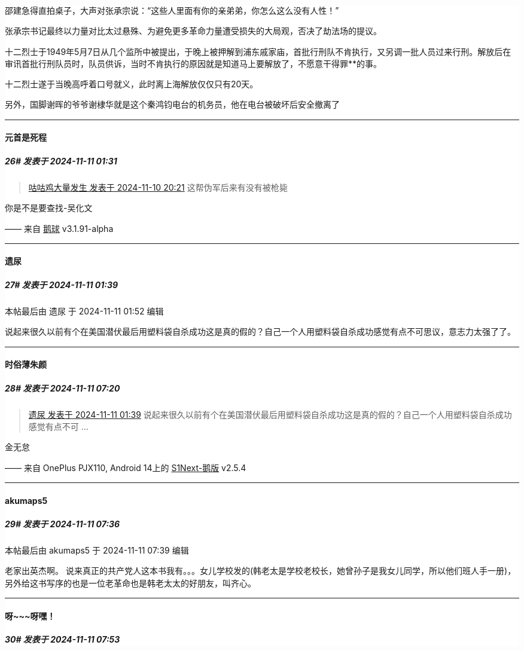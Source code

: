 邵建急得直拍桌子，大声对张承宗说：“这些人里面有你的亲弟弟，你怎么这么没有人性！”

张承宗书记最终以力量对比太过悬殊、为避免更多革命力量遭受损失的大局观，否决了劫法场的提议。

十二烈士于1949年5月7日从几个监所中被提出，于晚上被押解到浦东戚家庙，首批行刑队不肯执行，又另调一批人员过来行刑。解放后在审讯首批行刑队员时，队员供诉，当时不肯执行的原因就是知道马上要解放了，不愿意干得罪**的事。

十二烈士遂于当晚高呼着口号就义，此时离上海解放仅仅只有20天。

另外，国脚谢晖的爷爷谢棣华就是这个秦鸿钧电台的机务员，他在电台被破坏后安全撤离了

*****

####  元首是死程  
##### 26#       发表于 2024-11-11 01:31

<blockquote><a href="httphttps://bbs.saraba1st.com/2b/forum.php?mod=redirect&amp;goto=findpost&amp;pid=66665709&amp;ptid=2206403" target="_blank">咕咕鸡大量发生 发表于 2024-11-10 20:21</a>
这帮伪军后来有没有被枪毙</blockquote>
你是不是要查找-吴化文

—— 来自 [鹅球](https://www.pgyer.com/xfPejhuq) v3.1.91-alpha

*****

####  遗尿  
##### 27#       发表于 2024-11-11 01:39

 本帖最后由 遗尿 于 2024-11-11 01:52 编辑 

说起来很久以前有个在美国潜伏最后用塑料袋自杀成功这是真的假的？自己一个人用塑料袋自杀成功感觉有点不可思议，意志力太强了了。

*****

####  时俗薄朱颜  
##### 28#       发表于 2024-11-11 07:20

<blockquote><a href="httphttps://bbs.saraba1st.com/2b/forum.php?mod=redirect&amp;goto=findpost&amp;pid=66667687&amp;ptid=2206403" target="_blank">遗尿 发表于 2024-11-11 01:39</a>
说起来很久以前有个在美国潜伏最后用塑料袋自杀成功这是真的假的？自己一个人用塑料袋自杀成功感觉有点不可 ...</blockquote>
金无怠

—— 来自 OnePlus PJX110, Android 14上的 [S1Next-鹅版](https://github.com/ykrank/S1-Next/releases) v2.5.4

*****

####  akumaps5  
##### 29#       发表于 2024-11-11 07:36

 本帖最后由 akumaps5 于 2024-11-11 07:39 编辑 

老家出英杰啊。
说来真正的共产党人这本书我有。。。女儿学校发的(韩老太是学校老校长，她曾孙子是我女儿同学，所以他们班人手一册)，另外给这书写序的也是一位老革命也是韩老太太的好朋友，叫齐心。

*****

####  呀~~~呀嘿！  
##### 30#       发表于 2024-11-11 07:53
